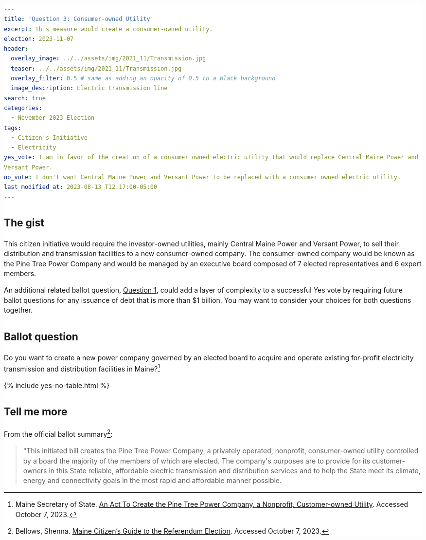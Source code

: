 ```yaml
---
title: 'Question 3: Consumer-owned Utility'
excerpt: This measure would create a consumer-owned utility.
election: 2023-11-07
header:
  overlay_image: ../../assets/img/2021_11/Transmission.jpg
  teaser: ../../assets/img/2021_11/Transmission.jpg
  overlay_filter: 0.5 # same as adding an opacity of 0.5 to a black background
  image_description: Electric transmission line
search: true
categories:
  - November 2023 Election
tags:
  - Citizen's Initiative
  - Electricity
yes_vote: I am in favor of the creation of a consumer owned electric utility that would replace Central Maine Power and Versant Power.
no_vote: I don't want Central Maine Power and Versant Power to be replaced with a consumer owned electric utility.
last_modified_at: 2023-08-13 T12:17:00-05:00
---
```


## The gist

This citizen initiative would require the investor-owned utilities, mainly Central Maine Power and Versant Power, to sell their distribution and transmission facilities to a new consumer-owned company. The consumer-owned company would be known as the Pine Tree Power Company and would be managed by an executive board composed of 7 elected representatives and 6 expert members.

An additional related ballot question, [Question 1](../q1_quasiborrowing/), could add a layer of complexity to a successful Yes vote by requiring future ballot questions for any issuance of debt that is more than $1 billion. You may want to consider your choices for both questions together.

## Ballot question

Do you want to create a new power company governed by an elected board to acquire and operate existing for-profit electricity transmission and distribution facilities in Maine?[^1]

{% include yes-no-table.html %}

## Tell me more

From the official ballot summary[^3]:

> "This initiated bill creates the Pine Tree Power Company, a privately operated, nonprofit, consumer-owned utility controlled by a board the majority of the members of which are elected. The company's purposes are to provide for its customer-owners in this State reliable, affordable electric transmission and distribution services and to help the State meet its climate, energy and connectivity goals in the most rapid and affordable manner possible.


[^1]: Maine Secretary of State. [An Act To Create the Pine Tree Power Company, a Nonprofit, Customer-owned Utility](https://www.maine.gov/sos/cec/elec/citizens/Pine%20Tree%20Power%20Petition.pdf). Accessed October 7, 2023.
[^2]: Ballotpedia State Desk. [Maine Question 3, Pine Tree Power Company Initiative (2023)](<https://ballotpedia.org/Maine_Question_3,_Pine_Tree_Power_Company_Initiative_(2023)>). Ballotpedia. Accessed October 7, 2023.
[^3]: Bellows, Shenna. [Maine Citizen’s Guide to the Referendum Election](https://www.maine.gov/sos/cec/elec/upcoming/pdf/citizensguide23.pdf). Accessed October 7, 2023.
[^4]: Singer, Stephen. [Question 3: What you need to know about the Pine Tree Power referendum](https://www.pressherald.com/2023/10/02/question-3-voters-could-reshape-maines-energy-landscape/). Portland Press Herald. Accessed October 7, 2023.
[^6]: Versant Power's electricity and transmission assets are consolidated into Enmax's (the parent company) investor report[^7]. Versant Power's segment was estimated by calculating the percent difference of the distribution volume of Enmax Power and Versant Power. This was then applied to the Property, Plant, and Equipment financial report total.
[^7]: Enmax. [2022 ENMAX Financial Report](https://www.enmax.com/AboutUsSite/Reports/2022-ENMAX-Financial-Report.pdf). Accessed October 7, 2023.